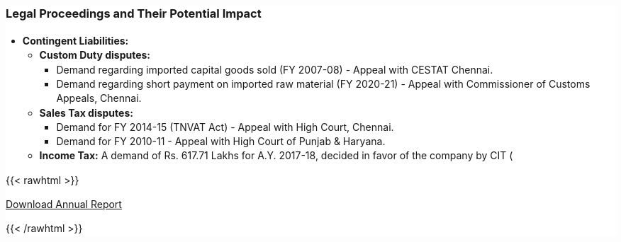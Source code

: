 ### Legal Proceedings and Their Potential Impact

*   **Contingent Liabilities:**
    *   **Custom Duty disputes:**
        *   Demand regarding imported capital goods sold (FY 2007-08) - Appeal with CESTAT Chennai.
        *   Demand regarding short payment on imported raw material (FY 2020-21) - Appeal with Commissioner of Customs Appeals, Chennai.
    *   **Sales Tax disputes:**
        *   Demand for FY 2014-15 (TNVAT Act) - Appeal with High Court, Chennai.
        *   Demand for FY 2010-11 - Appeal with High Court of Punjab & Haryana.
    *   **Income Tax:** A demand of Rs. 617.71 Lakhs for A.Y. 2017-18, decided in favor of the company by CIT (



{{< rawhtml >}}

<div class="button-container">    
    <a href="https://www.bseindia.com/stockinfo/AnnPdfOpen.aspx?Pname=2768341f-4f53-4172-ba68-bcdfb7204aa2.pdf" target="_blank" class="report-button">
      <i class="fas fa-file-pdf"></i> Download Annual Report
    </a>
</div>
    
{{< /rawhtml >}}
